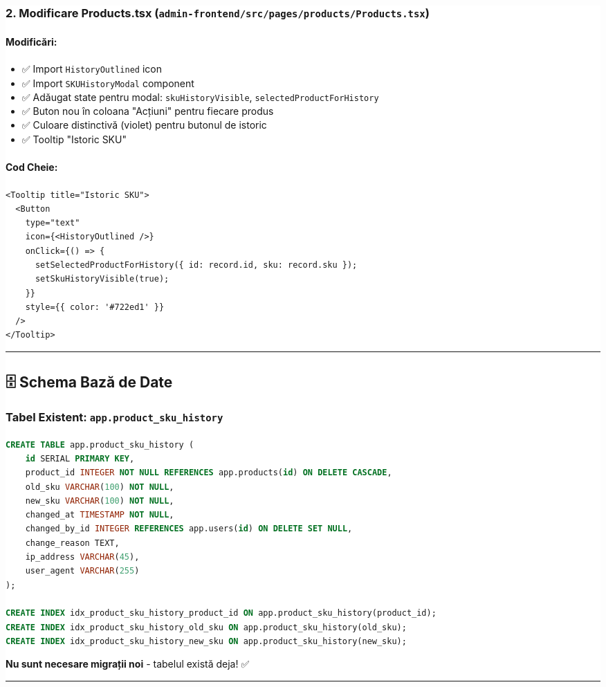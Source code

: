 
### 2. **Modificare Products.tsx** (`admin-frontend/src/pages/products/Products.tsx`)

#### Modificări:
- ✅ Import `HistoryOutlined` icon
- ✅ Import `SKUHistoryModal` component
- ✅ Adăugat state pentru modal: `skuHistoryVisible`, `selectedProductForHistory`
- ✅ Buton nou în coloana "Acțiuni" pentru fiecare produs
- ✅ Culoare distinctivă (violet) pentru butonul de istoric
- ✅ Tooltip "Istoric SKU"

#### Cod Cheie:
```tsx
<Tooltip title="Istoric SKU">
  <Button
    type="text"
    icon={<HistoryOutlined />}
    onClick={() => {
      setSelectedProductForHistory({ id: record.id, sku: record.sku });
      setSkuHistoryVisible(true);
    }}
    style={{ color: '#722ed1' }}
  />
</Tooltip>
```

---

## 🗄️ Schema Bază de Date

### Tabel Existent: `app.product_sku_history`

```sql
CREATE TABLE app.product_sku_history (
    id SERIAL PRIMARY KEY,
    product_id INTEGER NOT NULL REFERENCES app.products(id) ON DELETE CASCADE,
    old_sku VARCHAR(100) NOT NULL,
    new_sku VARCHAR(100) NOT NULL,
    changed_at TIMESTAMP NOT NULL,
    changed_by_id INTEGER REFERENCES app.users(id) ON DELETE SET NULL,
    change_reason TEXT,
    ip_address VARCHAR(45),
    user_agent VARCHAR(255)
);

CREATE INDEX idx_product_sku_history_product_id ON app.product_sku_history(product_id);
CREATE INDEX idx_product_sku_history_old_sku ON app.product_sku_history(old_sku);
CREATE INDEX idx_product_sku_history_new_sku ON app.product_sku_history(new_sku);
```

**Nu sunt necesare migrații noi** - tabelul există deja! ✅

---
